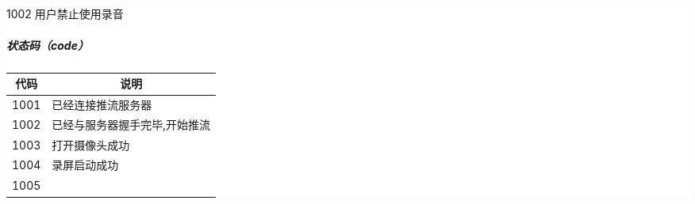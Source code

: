 <tr>

<td>1002</td>

<td>用户禁止使用录音</td>

</tr>

</tbody>

</table>

##### 状态码（code）

<table>

<thead>

<tr>

<th>代码</th>

<th>说明</th>

</tr>

</thead>

<tbody>

<tr>

<td>1001</td>

<td>已经连接推流服务器</td>

</tr>

<tr>

<td>1002</td>

<td>已经与服务器握手完毕,开始推流</td>

</tr>

<tr>

<td>1003</td>

<td>打开摄像头成功</td>

</tr>

<tr>

<td>1004</td>

<td>录屏启动成功</td>

</tr>

<tr>

<td>1005</td>
